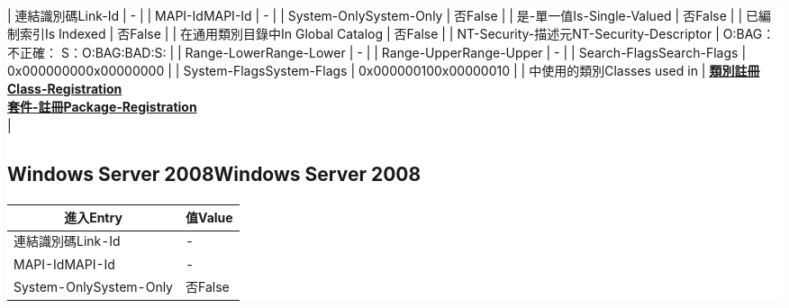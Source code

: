 | <span data-ttu-id="fe3eb-181">連結識別碼</span><span class="sxs-lookup"><span data-stu-id="fe3eb-181">Link-Id</span></span>                | \-                                                                                                                            |
| <span data-ttu-id="fe3eb-182">MAPI-Id</span><span class="sxs-lookup"><span data-stu-id="fe3eb-182">MAPI-Id</span></span>                | \-                                                                                                                            |
| <span data-ttu-id="fe3eb-183">System-Only</span><span class="sxs-lookup"><span data-stu-id="fe3eb-183">System-Only</span></span>            | <span data-ttu-id="fe3eb-184">否</span><span class="sxs-lookup"><span data-stu-id="fe3eb-184">False</span></span>                                                                                                                         |
| <span data-ttu-id="fe3eb-185">是-單一值</span><span class="sxs-lookup"><span data-stu-id="fe3eb-185">Is-Single-Valued</span></span>       | <span data-ttu-id="fe3eb-186">否</span><span class="sxs-lookup"><span data-stu-id="fe3eb-186">False</span></span>                                                                                                                         |
| <span data-ttu-id="fe3eb-187">已編制索引</span><span class="sxs-lookup"><span data-stu-id="fe3eb-187">Is Indexed</span></span>             | <span data-ttu-id="fe3eb-188">否</span><span class="sxs-lookup"><span data-stu-id="fe3eb-188">False</span></span>                                                                                                                         |
| <span data-ttu-id="fe3eb-189">在通用類別目錄中</span><span class="sxs-lookup"><span data-stu-id="fe3eb-189">In Global Catalog</span></span>      | <span data-ttu-id="fe3eb-190">否</span><span class="sxs-lookup"><span data-stu-id="fe3eb-190">False</span></span>                                                                                                                         |
| <span data-ttu-id="fe3eb-191">NT-Security-描述元</span><span class="sxs-lookup"><span data-stu-id="fe3eb-191">NT-Security-Descriptor</span></span> | <span data-ttu-id="fe3eb-192">O:BAG：不正確： S：</span><span class="sxs-lookup"><span data-stu-id="fe3eb-192">O:BAG:BAD:S:</span></span>                                                                                                                  |
| <span data-ttu-id="fe3eb-193">Range-Lower</span><span class="sxs-lookup"><span data-stu-id="fe3eb-193">Range-Lower</span></span>            | \-                                                                                                                            |
| <span data-ttu-id="fe3eb-194">Range-Upper</span><span class="sxs-lookup"><span data-stu-id="fe3eb-194">Range-Upper</span></span>            | \-                                                                                                                            |
| <span data-ttu-id="fe3eb-195">Search-Flags</span><span class="sxs-lookup"><span data-stu-id="fe3eb-195">Search-Flags</span></span>           | <span data-ttu-id="fe3eb-196">0x00000000</span><span class="sxs-lookup"><span data-stu-id="fe3eb-196">0x00000000</span></span>                                                                                                                    |
| <span data-ttu-id="fe3eb-197">System-Flags</span><span class="sxs-lookup"><span data-stu-id="fe3eb-197">System-Flags</span></span>           | <span data-ttu-id="fe3eb-198">0x00000010</span><span class="sxs-lookup"><span data-stu-id="fe3eb-198">0x00000010</span></span>                                                                                                                    |
| <span data-ttu-id="fe3eb-199">中使用的類別</span><span class="sxs-lookup"><span data-stu-id="fe3eb-199">Classes used in</span></span>        | [<span data-ttu-id="fe3eb-200">**類別註冊**</span><span class="sxs-lookup"><span data-stu-id="fe3eb-200">**Class-Registration**</span></span>](c-classregistration.md)<br/> [<span data-ttu-id="fe3eb-201">**套件-註冊**</span><span class="sxs-lookup"><span data-stu-id="fe3eb-201">**Package-Registration**</span></span>](c-packageregistration.md)<br/> |



## <a name="windows-server-2008"></a><span data-ttu-id="fe3eb-202">Windows Server 2008</span><span class="sxs-lookup"><span data-stu-id="fe3eb-202">Windows Server 2008</span></span>



| <span data-ttu-id="fe3eb-203">進入</span><span class="sxs-lookup"><span data-stu-id="fe3eb-203">Entry</span></span> | <span data-ttu-id="fe3eb-204">值</span><span class="sxs-lookup"><span data-stu-id="fe3eb-204">Value</span></span> |
|------------------------|-------------------------------------------------------------------------------------------------------------------------------|
| <span data-ttu-id="fe3eb-205">連結識別碼</span><span class="sxs-lookup"><span data-stu-id="fe3eb-205">Link-Id</span></span>                | \-                                                                                                                            |
| <span data-ttu-id="fe3eb-206">MAPI-Id</span><span class="sxs-lookup"><span data-stu-id="fe3eb-206">MAPI-Id</span></span>                | \-                                                                                                                            |
| <span data-ttu-id="fe3eb-207">System-Only</span><span class="sxs-lookup"><span data-stu-id="fe3eb-207">System-Only</span></span>            | <span data-ttu-id="fe3eb-208">否</span><span class="sxs-lookup"><span data-stu-id="fe3eb-208">False</span></span>                                                                                                                         |